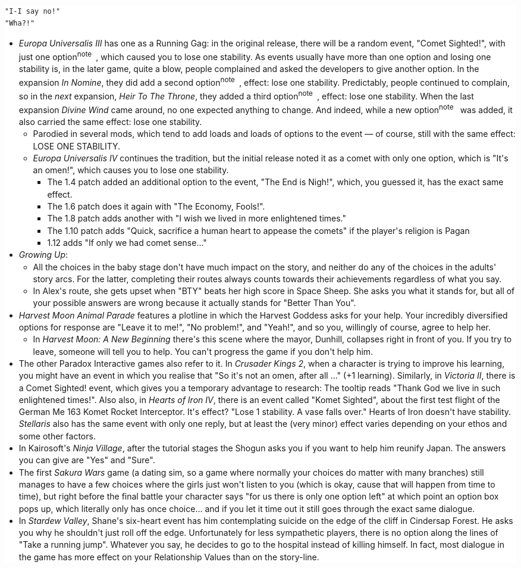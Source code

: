     "I-I say no!"  
    "Wha?!"
    
-   _Europa Universalis III_ has one as a Running Gag: in the original release, there will be a random event, "Comet Sighted!", with just one option<sup>note&nbsp;</sup> , which caused you to lose one stability. As events usually have more than one option and losing one stability is, in the later game, quite a blow, people complained and asked the developers to give another option. In the expansion _In Nomine_, they did add a second option<sup>note&nbsp;</sup> , effect: lose one stability. Predictably, people continued to complain, so in the _next_ expansion, _Heir To The Throne_, they added a third option<sup>note&nbsp;</sup> , effect: lose one stability. When the last expansion _Divine Wind_ came around, no one expected anything to change. And indeed, while a new option<sup>note&nbsp;</sup>  was added, it also carried the same effect: lose one stability.
    -   Parodied in several mods, which tend to add loads and loads of options to the event — of course, still with the same effect: LOSE ONE STABILITY.
    -   _Europa Universalis IV_ continues the tradition, but the initial release noted it as a comet with only one option, which is "It's an omen!", which causes you to lose one stability.
        -   The 1.4 patch added an additional option to the event, "The End is Nigh!", which, you guessed it, has the exact same effect.
        -   The 1.6 patch does it again with "The Economy, Fools!".
        -   The 1.8 patch adds another with "I wish we lived in more enlightened times."
        -   The 1.10 patch adds "Quick, sacrifice a human heart to appease the comets" if the player's religion is Pagan
        -   1.12 adds "If only we had comet sense..."
-   _Growing Up_:
    -   All the choices in the baby stage don't have much impact on the story, and neither do any of the choices in the adults' story arcs. For the latter, completing their routes always counts towards their achievements regardless of what you say.
    -   In Alex's route, she gets upset when "BTY" beats her high score in Space Sheep. She asks you what it stands for, but all of your possible answers are wrong because it actually stands for "Better Than You".
-   _Harvest Moon Animal Parade_ features a plotline in which the Harvest Goddess asks for your help. Your incredibly diversified options for response are "Leave it to me!", "No problem!", and "Yeah!", and so you, willingly of course, agree to help her.
    -   In _Harvest Moon: A New Beginning_ there's this scene where the mayor, Dunhill, collapses right in front of you. If you try to leave, someone will tell you to help. You can't progress the game if you don't help him.
-   The other Paradox Interactive games also refer to it. In _Crusader Kings 2_, when a character is trying to improve his learning, you might have an event in which you realise that "So it's not an omen, after all ..." (+1 learning). Similarly, in _Victoria II_, there is a Comet Sighted! event, which gives you a temporary advantage to research: The tooltip reads "Thank God we live in such enlightened times!". Also also, in _Hearts of Iron IV_, there is an event called "Komet Sighted", about the first test flight of the German Me 163 Komet Rocket Interceptor. It's effect? "Lose 1 stability. A vase falls over." Hearts of Iron doesn't have stability. _Stellaris_ also has the same event with only one reply, but at least the (very minor) effect varies depending on your ethos and some other factors.
-   In Kairosoft's _Ninja Village_, after the tutorial stages the Shogun asks you if you want to help him reunify Japan. The answers you can give are "Yes" and "Sure".
-   The first _Sakura Wars_ game (a dating sim, so a game where normally your choices do matter with many branches) still manages to have a few choices where the girls just won't listen to you (which is okay, cause that will happen from time to time), but right before the final battle your character says "for us there is only one option left" at which point an option box pops up, which literally only has once choice... and if you let it time out it still goes through the exact same dialogue.
-   In _Stardew Valley_, Shane's six-heart event has him contemplating suicide on the edge of the cliff in Cindersap Forest. He asks you why he shouldn't just roll off the edge. Unfortunately for less sympathetic players, there is no option along the lines of "Take a running jump". Whatever you say, he decides to go to the hospital instead of killing himself. In fact, most dialogue in the game has more effect on your Relationship Values than on the story-line.
